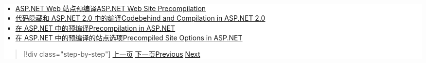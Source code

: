 - [<span data-ttu-id="348c5-272">ASP.NET Web 站点预编译</span><span class="sxs-lookup"><span data-stu-id="348c5-272">ASP.NET Web Site Precompilation</span></span>](https://msdn.microsoft.com/library/ms228015.aspx)
- [<span data-ttu-id="348c5-273">代码隐藏和 ASP.NET 2.0 中的编译</span><span class="sxs-lookup"><span data-stu-id="348c5-273">Codebehind and Compilation in ASP.NET 2.0</span></span>](https://msdn.microsoft.com/magazine/cc163675.aspx)
- [<span data-ttu-id="348c5-274">在 ASP.NET 中的预编译</span><span class="sxs-lookup"><span data-stu-id="348c5-274">Precompilation in ASP.NET</span></span>](http://www.odetocode.com/Articles/417.aspx)
- [<span data-ttu-id="348c5-275">在 ASP.NET 中的预编译的站点选项</span><span class="sxs-lookup"><span data-stu-id="348c5-275">Precompiled Site Options in ASP.NET</span></span>](http://www.dotnetperls.com/precompiled)

> [!div class="step-by-step"]
> <span data-ttu-id="348c5-276">[上一页](logging-error-details-with-elmah-vb.md)
> [下一页](users-and-roles-on-the-production-website-vb.md)</span><span class="sxs-lookup"><span data-stu-id="348c5-276">[Previous](logging-error-details-with-elmah-vb.md)
[Next](users-and-roles-on-the-production-website-vb.md)</span></span>
